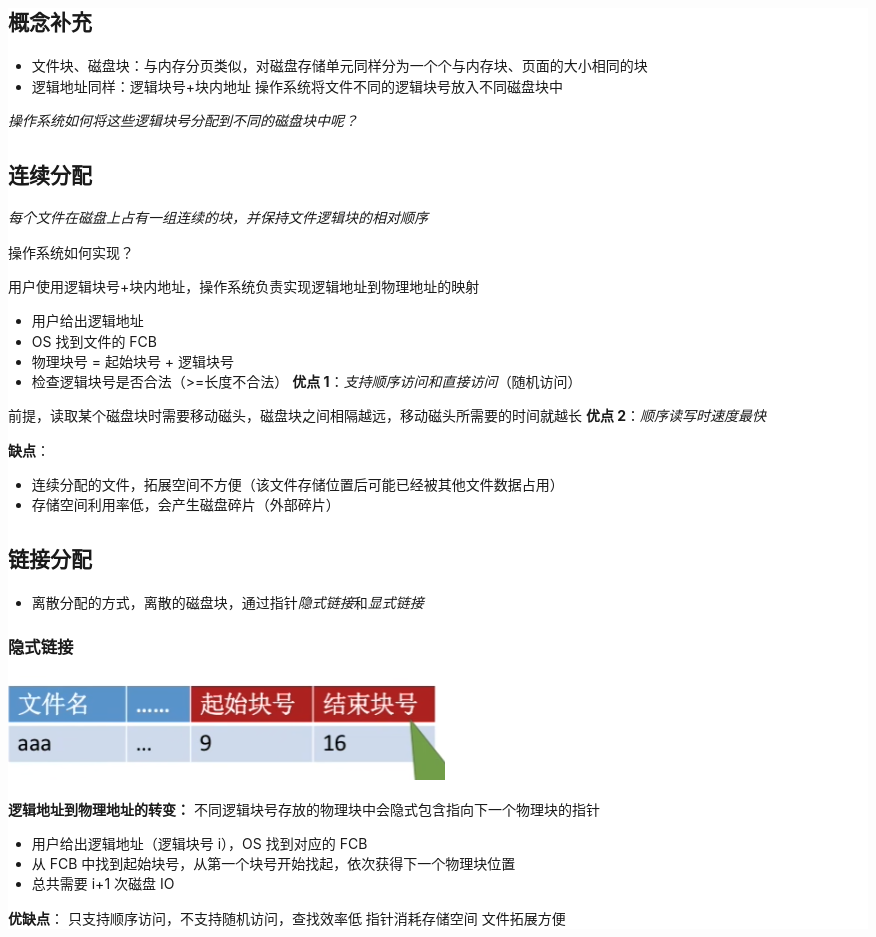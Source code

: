 ## 概念补充

- 文件块、磁盘块：与内存分页类似，对磁盘存储单元同样分为一个个与内存块、页面的大小相同的块
- 逻辑地址同样：逻辑块号+块内地址
操作系统将文件不同的逻辑块号放入不同磁盘块中

*操作系统如何将这些逻辑块号分配到不同的磁盘块中呢？*

## 连续分配

*每个文件在磁盘上占有一组连续的块，并保持文件逻辑块的相对顺序*

操作系统如何实现？

用户使用逻辑块号+块内地址，操作系统负责实现逻辑地址到物理地址的映射

- 用户给出逻辑地址
- OS 找到文件的 FCB
- 物理块号 = 起始块号 + 逻辑块号
- 检查逻辑块号是否合法（>=长度不合法）
**优点 1**：*支持顺序访问和直接访问*（随机访问）

前提，读取某个磁盘块时需要移动磁头，磁盘块之间相隔越远，移动磁头所需要的时间就越长
**优点 2**：*顺序读写时速度最快*

**缺点**：
- 连续分配的文件，拓展空间不方便（该文件存储位置后可能已经被其他文件数据占用）
- 存储空间利用率低，会产生磁盘碎片（外部碎片）

## 链接分配

- 离散分配的方式，离散的磁盘块，通过指针*隐式链接*和*显式链接*

### 隐式链接

![](img/Pasted%20image%2020240102100511.png)

**逻辑地址到物理地址的转变：**
不同逻辑块号存放的物理块中会隐式包含指向下一个物理块的指针
- 用户给出逻辑地址（逻辑块号 i），OS 找到对应的 FCB
- 从 FCB 中找到起始块号，从第一个块号开始找起，依次获得下一个物理块位置
- 总共需要 i+1 次磁盘 IO 

**优缺点**：
只支持顺序访问，不支持随机访问，查找效率低
指针消耗存储空间
文件拓展方便
